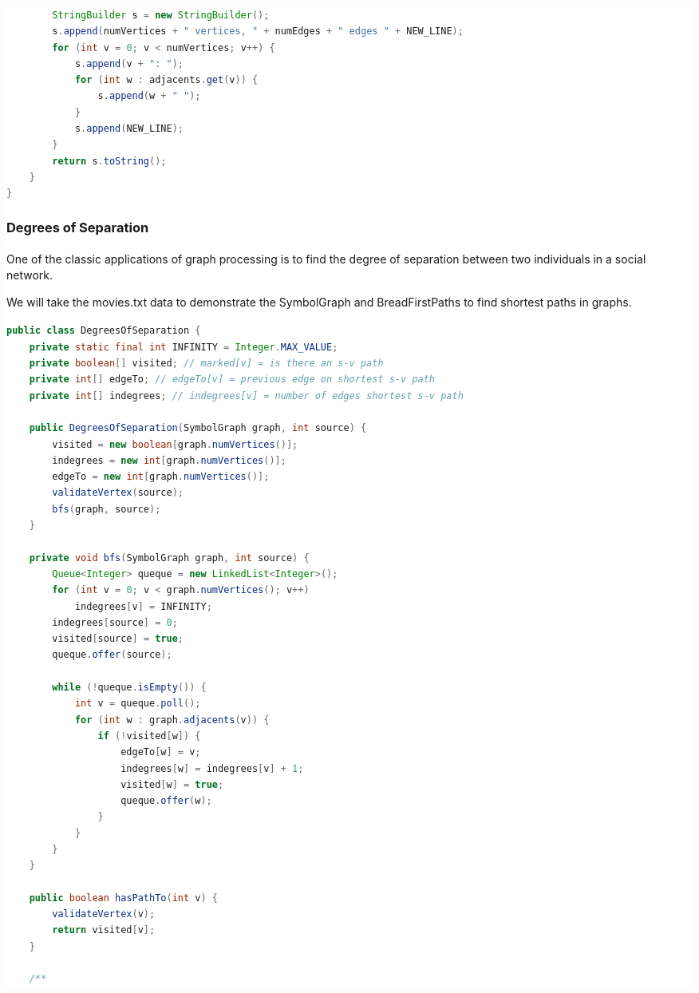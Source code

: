 ```java
		StringBuilder s = new StringBuilder();
		s.append(numVertices + " vertices, " + numEdges + " edges " + NEW_LINE);
		for (int v = 0; v < numVertices; v++) {
			s.append(v + ": ");
			for (int w : adjacents.get(v)) {
				s.append(w + " ");
			}
			s.append(NEW_LINE);
		}
		return s.toString();
	}
}
```

### Degrees of Separation

One of the classic applications of graph processing is to find the degree of separation between two individuals in a social network.

We will take the movies.txt data to demonstrate the SymbolGraph and BreadFirstPaths to find shortest paths in graphs.

```java
public class DegreesOfSeparation {
	private static final int INFINITY = Integer.MAX_VALUE;
	private boolean[] visited; // marked[v] = is there an s-v path
	private int[] edgeTo; // edgeTo[v] = previous edge on shortest s-v path
	private int[] indegrees; // indegrees[v] = number of edges shortest s-v path

	public DegreesOfSeparation(SymbolGraph graph, int source) {
		visited = new boolean[graph.numVertices()];
		indegrees = new int[graph.numVertices()];
		edgeTo = new int[graph.numVertices()];
		validateVertex(source);
		bfs(graph, source);
	}

	private void bfs(SymbolGraph graph, int source) {
		Queue<Integer> queque = new LinkedList<Integer>();
		for (int v = 0; v < graph.numVertices(); v++)
			indegrees[v] = INFINITY;
		indegrees[source] = 0;
		visited[source] = true;
		queque.offer(source);

		while (!queque.isEmpty()) {
			int v = queque.poll();
			for (int w : graph.adjacents(v)) {
				if (!visited[w]) {
					edgeTo[w] = v;
					indegrees[w] = indegrees[v] + 1;
					visited[w] = true;
					queque.offer(w);
				}
			}
		}
	}

	public boolean hasPathTo(int v) {
		validateVertex(v);
		return visited[v];
	}

	/**
```